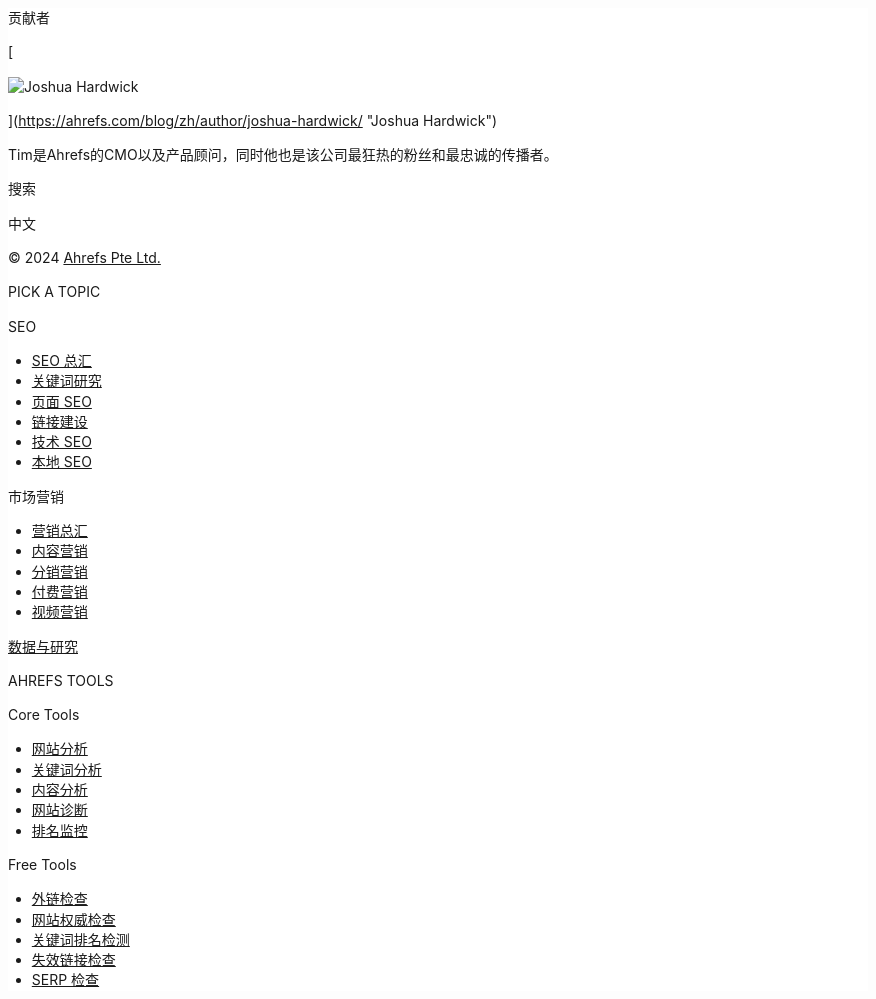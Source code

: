 贡献者

[

![Joshua Hardwick](https://ahrefs.com/blog/zh/wp-content/uploads/2020/06/meme-425x425-1.jpg)

](https://ahrefs.com/blog/zh/author/joshua-hardwick/ "Joshua Hardwick")

Tim是Ahrefs的CMO以及产品顾问，同时他也是该公司最狂热的粉丝和最忠诚的传播者。

[](https://twitter.com/timsoulo)[](https://facebook.com/timsoulo)[](https://linkedin.com/in/timsoulo)

搜索

中文

© 2024 [Ahrefs Pte Ltd.](https://ahrefs.com/)

PICK A TOPIC

SEO

- [SEO 总汇](https://ahrefs.com/blog/zh/category/general-seo/)
- [关键词研究](https://ahrefs.com/blog/zh/category/keyword-research/)
- [页面 SEO](https://ahrefs.com/blog/zh/category/on-page-seo/)
- [链接建设](https://ahrefs.com/blog/zh/category/link-building/)
- [技术 SEO](https://ahrefs.com/blog/zh/category/technical-seo/)
- [本地 SEO](https://ahrefs.com/blog/zh/category/local-seo/)

市场营销

- [营销总汇](https://ahrefs.com/blog/zh/category/marketing/)
- [内容营销](https://ahrefs.com/blog/zh/category/content-marketing/)
- [分销营销](https://ahrefs.com/blog/zh/category/affiliate-marketing/)
- [付费营销](https://ahrefs.com/blog/zh/category/paid-marketing/)
- [视频营销](https://ahrefs.com/blog/zh/category/video-marketing/)

[数据与研究](https://ahrefs.com/blog/zh/category/data-studies/) 

AHREFS TOOLS

Core Tools

- [网站分析](https://ahrefs.com/zh/site-explorer)
- [关键词分析](https://ahrefs.com/zh/keywords-explorer)
- [内容分析](https://ahrefs.com/zh/content-explorer)
- [网站诊断](https://ahrefs.com/zh/site-audit)
- [排名监控](https://ahrefs.com/zh/rank-tracker)

Free Tools

- [外链检查](https://ahrefs.com/zh/backlink-checker)
- [网站权威检查](https://ahrefs.com/zh/website-authority-checker)
- [关键词排名检测](https://ahrefs.com/zh/keyword-rank-checker)
- [失效链接检查](https://ahrefs.com/zh/broken-link-checker)
- [SERP 检查](https://ahrefs.com/zh/serp-checker)